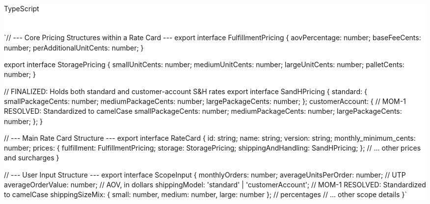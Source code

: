 TypeScript

# 

`// --- Core Pricing Structures within a Rate Card ---
export interface FulfillmentPricing {
  aovPercentage: number;
  baseFeeCents: number;
  perAdditionalUnitCents: number;
}

export interface StoragePricing {
  smallUnitCents: number;
  mediumUnitCents: number;
  largeUnitCents: number;
  palletCents: number;
}

// FINALIZED: Holds both standard and customer-account S&H rates
export interface SandHPricing {
  standard: {
    smallPackageCents: number;
    mediumPackageCents: number;
    largePackageCents: number;
  };
  customerAccount: { // MOM-1 RESOLVED: Standardized to camelCase
    smallPackageCents: number;
    mediumPackageCents: number;
    largePackageCents: number;
  };
}

// --- Main Rate Card Structure ---
export interface RateCard {
  id: string;
  name: string;
  version: string;
  monthly_minimum_cents: number;
  prices: {
    fulfillment: FulfillmentPricing;
    storage: StoragePricing;
    shippingAndHandling: SandHPricing;
  };
  // ... other prices and surcharges
}

// --- User Input Structure ---
export interface ScopeInput {
  monthlyOrders: number;
  averageUnitsPerOrder: number; // UTP
  averageOrderValue: number; // AOV, in dollars
  shippingModel: 'standard' | 'customerAccount'; // MOM-1 RESOLVED: Standardized to camelCase
  shippingSizeMix: { small: number, medium: number, large: number }; // percentages
  // ... other scope details
}`
